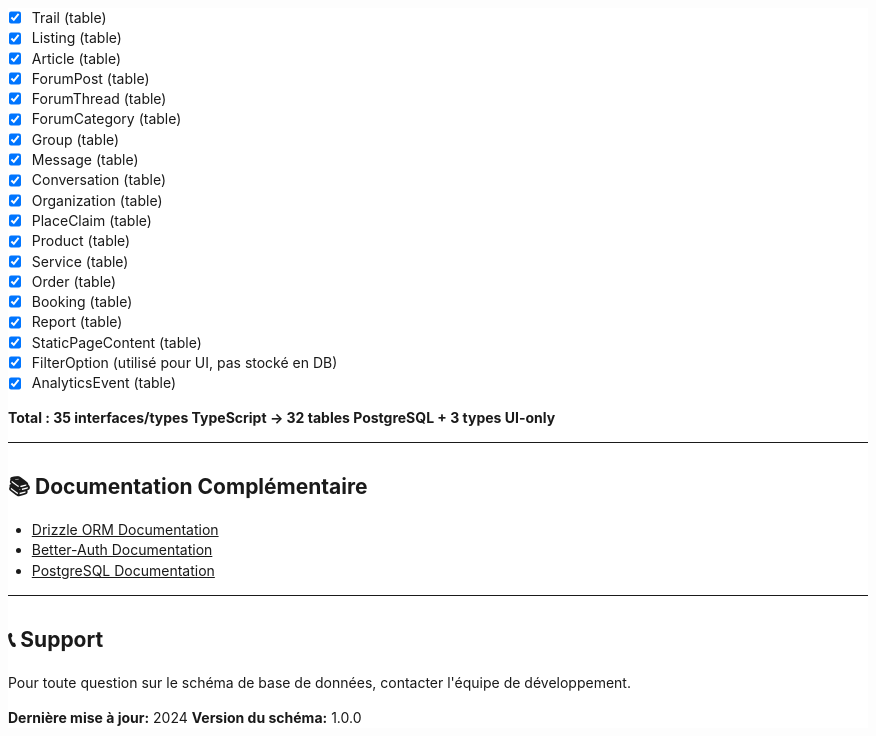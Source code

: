 - [x] Trail (table)
- [x] Listing (table)
- [x] Article (table)
- [x] ForumPost (table)
- [x] ForumThread (table)
- [x] ForumCategory (table)
- [x] Group (table)
- [x] Message (table)
- [x] Conversation (table)
- [x] Organization (table)
- [x] PlaceClaim (table)
- [x] Product (table)
- [x] Service (table)
- [x] Order (table)
- [x] Booking (table)
- [x] Report (table)
- [x] StaticPageContent (table)
- [x] FilterOption (utilisé pour UI, pas stocké en DB)
- [x] AnalyticsEvent (table)

**Total : 35 interfaces/types TypeScript → 32 tables PostgreSQL + 3 types UI-only**

---

## 📚 Documentation Complémentaire

- [Drizzle ORM Documentation](https://orm.drizzle.team/)
- [Better-Auth Documentation](https://better-auth.com/)
- [PostgreSQL Documentation](https://www.postgresql.org/docs/)

---

## 📞 Support

Pour toute question sur le schéma de base de données, contacter l'équipe de développement.

**Dernière mise à jour:** 2024
**Version du schéma:** 1.0.0

